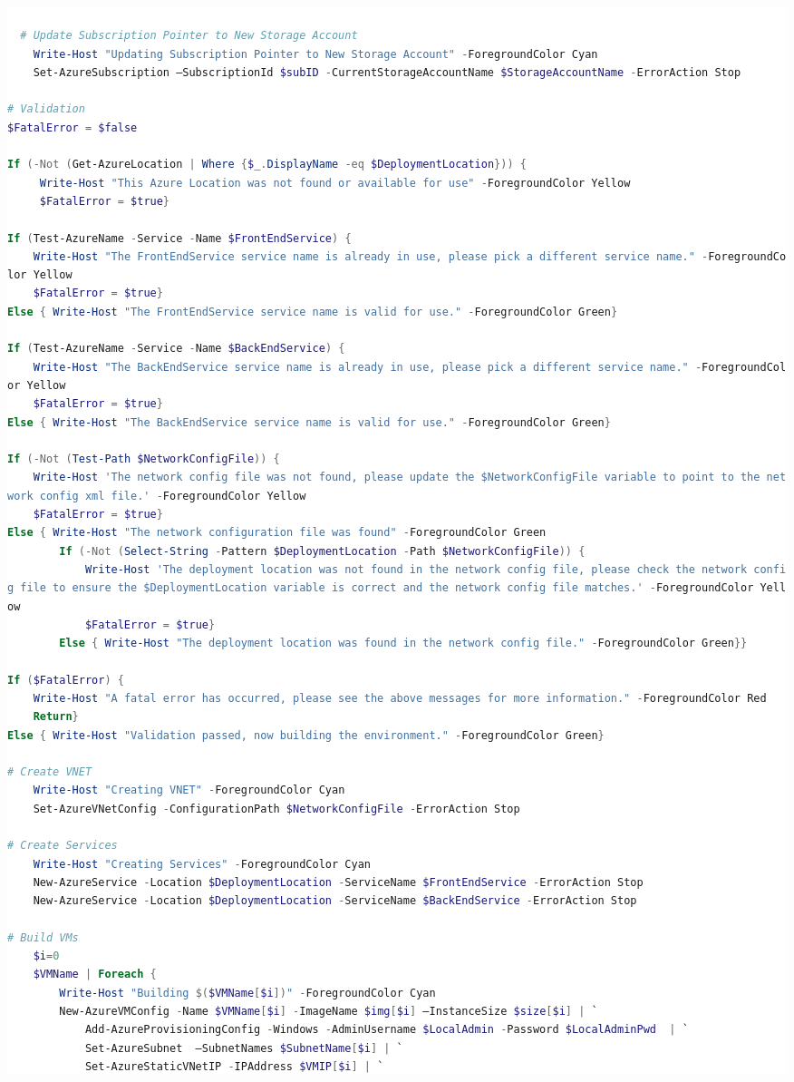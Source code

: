 ```PowerShell

  # Update Subscription Pointer to New Storage Account
    Write-Host "Updating Subscription Pointer to New Storage Account" -ForegroundColor Cyan 
    Set-AzureSubscription –SubscriptionId $subID -CurrentStorageAccountName $StorageAccountName -ErrorAction Stop

# Validation
$FatalError = $false

If (-Not (Get-AzureLocation | Where {$_.DisplayName -eq $DeploymentLocation})) {
     Write-Host "This Azure Location was not found or available for use" -ForegroundColor Yellow
     $FatalError = $true}

If (Test-AzureName -Service -Name $FrontEndService) { 
    Write-Host "The FrontEndService service name is already in use, please pick a different service name." -ForegroundColor Yellow
    $FatalError = $true}
Else { Write-Host "The FrontEndService service name is valid for use." -ForegroundColor Green}

If (Test-AzureName -Service -Name $BackEndService) { 
    Write-Host "The BackEndService service name is already in use, please pick a different service name." -ForegroundColor Yellow
    $FatalError = $true}
Else { Write-Host "The BackEndService service name is valid for use." -ForegroundColor Green}

If (-Not (Test-Path $NetworkConfigFile)) { 
    Write-Host 'The network config file was not found, please update the $NetworkConfigFile variable to point to the network config xml file.' -ForegroundColor Yellow
    $FatalError = $true}
Else { Write-Host "The network configuration file was found" -ForegroundColor Green
        If (-Not (Select-String -Pattern $DeploymentLocation -Path $NetworkConfigFile)) {
            Write-Host 'The deployment location was not found in the network config file, please check the network config file to ensure the $DeploymentLocation variable is correct and the network config file matches.' -ForegroundColor Yellow
            $FatalError = $true}
        Else { Write-Host "The deployment location was found in the network config file." -ForegroundColor Green}}

If ($FatalError) {
    Write-Host "A fatal error has occurred, please see the above messages for more information." -ForegroundColor Red
    Return}
Else { Write-Host "Validation passed, now building the environment." -ForegroundColor Green}

# Create VNET
    Write-Host "Creating VNET" -ForegroundColor Cyan 
    Set-AzureVNetConfig -ConfigurationPath $NetworkConfigFile -ErrorAction Stop

# Create Services
    Write-Host "Creating Services" -ForegroundColor Cyan
    New-AzureService -Location $DeploymentLocation -ServiceName $FrontEndService -ErrorAction Stop
    New-AzureService -Location $DeploymentLocation -ServiceName $BackEndService -ErrorAction Stop

# Build VMs
    $i=0
    $VMName | Foreach {
        Write-Host "Building $($VMName[$i])" -ForegroundColor Cyan
        New-AzureVMConfig -Name $VMName[$i] -ImageName $img[$i] –InstanceSize $size[$i] | `
            Add-AzureProvisioningConfig -Windows -AdminUsername $LocalAdmin -Password $LocalAdminPwd  | `
            Set-AzureSubnet  –SubnetNames $SubnetName[$i] | `
            Set-AzureStaticVNetIP -IPAddress $VMIP[$i] | `
```

[1]: ./media/virtual-networks-dmz-nsg-asm/example1design.png "Rete perimetrale in ingresso con gruppo di sicurezza di rete"
[HOME]: ../best-practices-network-security.md
[SampleApp]: ./virtual-networks-sample-app.md